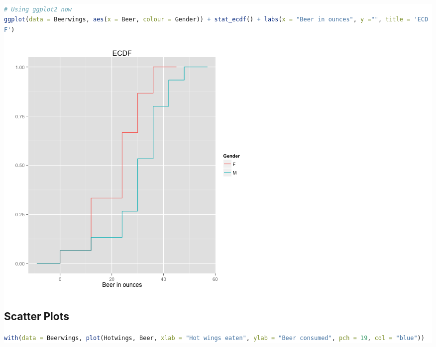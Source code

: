 ```r
# Using ggplot2 now
ggplot(data = Beerwings, aes(x = Beer, colour = Gender)) + stat_ecdf() + labs(x = "Beer in ounces", y ="", title = 'ECDF')
```

![plot of chunk BEER](figure/BEER2.png) 


## Scatter Plots


```r
with(data = Beerwings, plot(Hotwings, Beer, xlab = "Hot wings eaten", ylab = "Beer consumed", pch = 19, col = "blue"))
```
